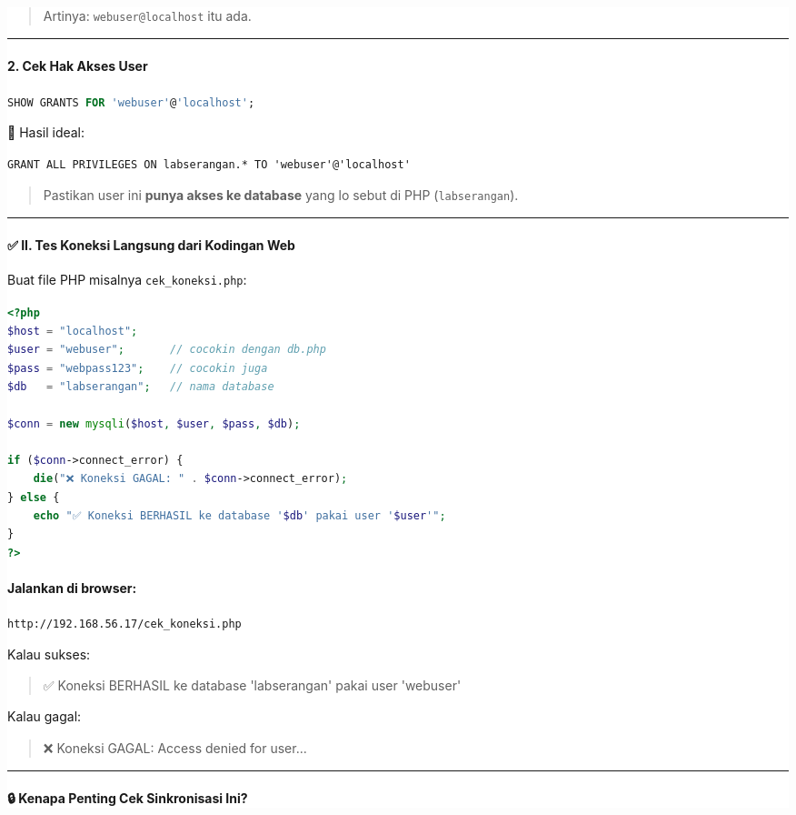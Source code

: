 > Artinya: `webuser@localhost` itu ada.

---

#### 2. **Cek Hak Akses User**

```sql
SHOW GRANTS FOR 'webuser'@'localhost';
```

📌 Hasil ideal:

```
GRANT ALL PRIVILEGES ON labserangan.* TO 'webuser'@'localhost'
```

> Pastikan user ini **punya akses ke database** yang lo sebut di PHP (`labserangan`).

---

#### ✅ **II. Tes Koneksi Langsung dari Kodingan Web**

Buat file PHP misalnya `cek_koneksi.php`:

```php
<?php
$host = "localhost";
$user = "webuser";       // cocokin dengan db.php
$pass = "webpass123";    // cocokin juga
$db   = "labserangan";   // nama database

$conn = new mysqli($host, $user, $pass, $db);

if ($conn->connect_error) {
    die("❌ Koneksi GAGAL: " . $conn->connect_error);
} else {
    echo "✅ Koneksi BERHASIL ke database '$db' pakai user '$user'";
}
?>
```

#### Jalankan di browser:

```
http://192.168.56.17/cek_koneksi.php
```

Kalau sukses:

> ✅ Koneksi BERHASIL ke database 'labserangan' pakai user 'webuser'

Kalau gagal:

> ❌ Koneksi GAGAL: Access denied for user...

---

#### 🔒 **Kenapa Penting Cek Sinkronisasi Ini?**

